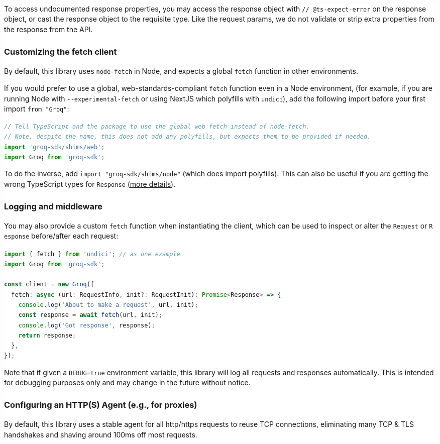 To access undocumented response properties, you may access the response object with `// @ts-expect-error` on
the response object, or cast the response object to the requisite type. Like the request params, we do not
validate or strip extra properties from the response from the API.

### Customizing the fetch client

By default, this library uses `node-fetch` in Node, and expects a global `fetch` function in other environments.

If you would prefer to use a global, web-standards-compliant `fetch` function even in a Node environment,
(for example, if you are running Node with `--experimental-fetch` or using NextJS which polyfills with `undici`),
add the following import before your first import `from "Groq"`:

```ts
// Tell TypeScript and the package to use the global web fetch instead of node-fetch.
// Note, despite the name, this does not add any polyfills, but expects them to be provided if needed.
import 'groq-sdk/shims/web';
import Groq from 'groq-sdk';
```

To do the inverse, add `import "groq-sdk/shims/node"` (which does import polyfills).
This can also be useful if you are getting the wrong TypeScript types for `Response` ([more details](https://github.com/groq/groq-typescript/tree/main/src/_shims#readme)).

### Logging and middleware

You may also provide a custom `fetch` function when instantiating the client,
which can be used to inspect or alter the `Request` or `Response` before/after each request:

```ts
import { fetch } from 'undici'; // as one example
import Groq from 'groq-sdk';

const client = new Groq({
  fetch: async (url: RequestInfo, init?: RequestInit): Promise<Response> => {
    console.log('About to make a request', url, init);
    const response = await fetch(url, init);
    console.log('Got response', response);
    return response;
  },
});
```

Note that if given a `DEBUG=true` environment variable, this library will log all requests and responses automatically.
This is intended for debugging purposes only and may change in the future without notice.

### Configuring an HTTP(S) Agent (e.g., for proxies)

By default, this library uses a stable agent for all http/https requests to reuse TCP connections, eliminating many TCP & TLS handshakes and shaving around 100ms off most requests.
